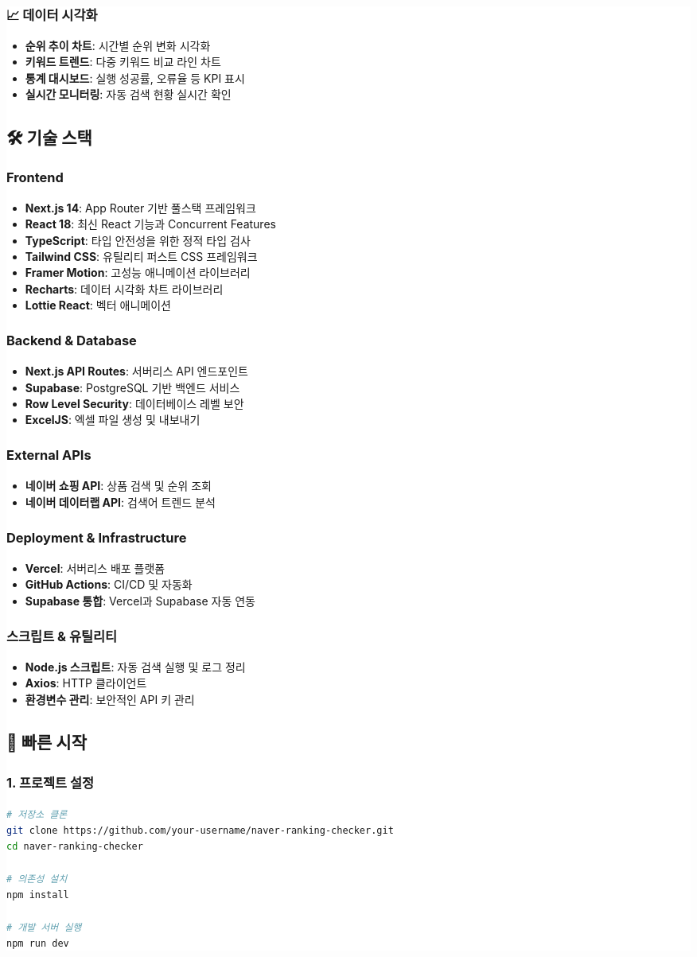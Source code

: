 ### 📈 데이터 시각화
- **순위 추이 차트**: 시간별 순위 변화 시각화
- **키워드 트렌드**: 다중 키워드 비교 라인 차트
- **통계 대시보드**: 실행 성공률, 오류율 등 KPI 표시
- **실시간 모니터링**: 자동 검색 현황 실시간 확인

## 🛠 기술 스택

### Frontend
- **Next.js 14**: App Router 기반 풀스택 프레임워크
- **React 18**: 최신 React 기능과 Concurrent Features
- **TypeScript**: 타입 안전성을 위한 정적 타입 검사
- **Tailwind CSS**: 유틸리티 퍼스트 CSS 프레임워크
- **Framer Motion**: 고성능 애니메이션 라이브러리
- **Recharts**: 데이터 시각화 차트 라이브러리
- **Lottie React**: 벡터 애니메이션

### Backend & Database
- **Next.js API Routes**: 서버리스 API 엔드포인트
- **Supabase**: PostgreSQL 기반 백엔드 서비스
- **Row Level Security**: 데이터베이스 레벨 보안
- **ExcelJS**: 엑셀 파일 생성 및 내보내기

### External APIs
- **네이버 쇼핑 API**: 상품 검색 및 순위 조회
- **네이버 데이터랩 API**: 검색어 트렌드 분석

### Deployment & Infrastructure
- **Vercel**: 서버리스 배포 플랫폼
- **GitHub Actions**: CI/CD 및 자동화
- **Supabase 통합**: Vercel과 Supabase 자동 연동

### 스크립트 & 유틸리티
- **Node.js 스크립트**: 자동 검색 실행 및 로그 정리
- **Axios**: HTTP 클라이언트
- **환경변수 관리**: 보안적인 API 키 관리

## 🚀 빠른 시작

### 1. 프로젝트 설정

```bash
# 저장소 클론
git clone https://github.com/your-username/naver-ranking-checker.git
cd naver-ranking-checker

# 의존성 설치
npm install

# 개발 서버 실행
npm run dev
```
